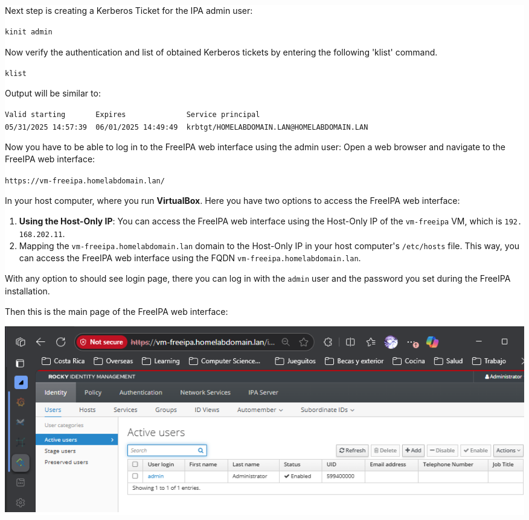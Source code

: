 Next step is creating a Kerberos Ticket for the IPA admin user:

```bash
kinit admin
```

Now verify the authentication and list of obtained Kerberos tickets by entering the following 'klist' command.

```bash
klist
```

Output will be similar to:

  ```bash
  Valid starting       Expires              Service principal
  05/31/2025 14:57:39  06/01/2025 14:49:49  krbtgt/HOMELABDOMAIN.LAN@HOMELABDOMAIN.LAN
  ```

Now you have to be able to log in to the FreeIPA web interface using the admin user:
Open a web browser and navigate to the FreeIPA web interface:

```text
https://vm-freeipa.homelabdomain.lan/
```

In your host computer, where you run **VirtualBox**. Here you have two options to access the FreeIPA web interface:
1. **Using the Host-Only IP**: You can access the FreeIPA web interface using the Host-Only IP of the `vm-freeipa` VM, which is `192.168.202.11`.
2. Mapping the `vm-freeipa.homelabdomain.lan` domain to the Host-Only IP in your host computer's `/etc/hosts` file. This way, you can access the FreeIPA web interface using the FQDN `vm-freeipa.homelabdomain.lan`.

With any option to should see login page, there you can log in with the `admin` user and the password you set during the FreeIPA installation.

Then this is the main page of the FreeIPA web interface:

![alt text](../../media/installation-guide/phase3/freeipa-homage.png)
